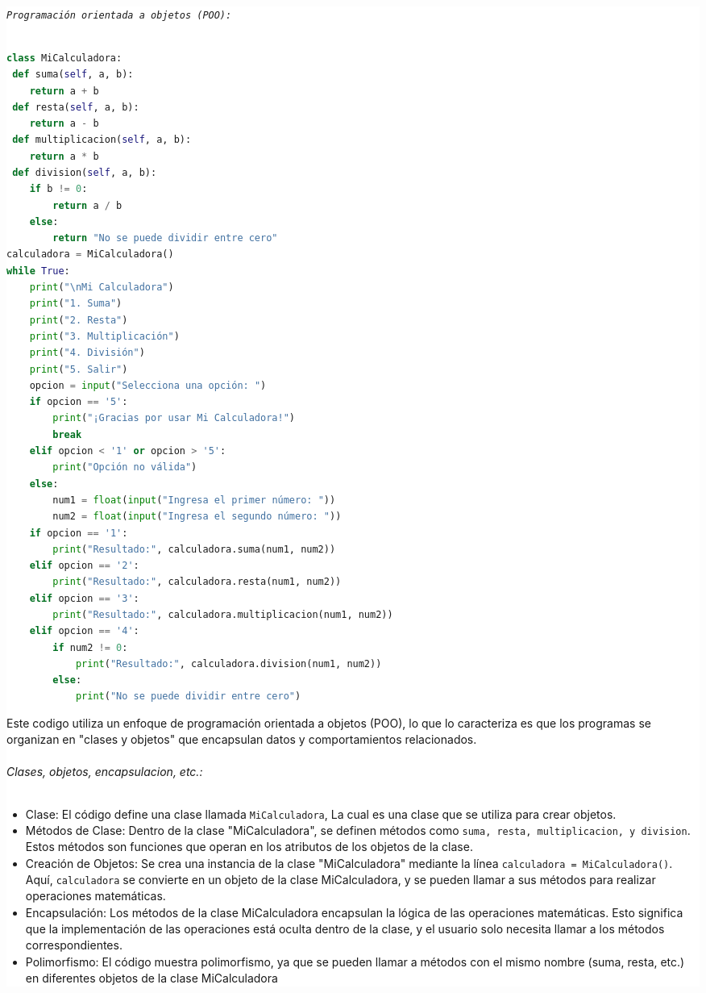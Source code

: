 ###### `Programación orientada a objetos (POO):`
```python
class MiCalculadora:
 def suma(self, a, b):
    return a + b
 def resta(self, a, b):
    return a - b
 def multiplicacion(self, a, b):
    return a * b
 def division(self, a, b):
    if b != 0:
        return a / b
    else:
        return "No se puede dividir entre cero"
calculadora = MiCalculadora()
while True:
    print("\nMi Calculadora")
    print("1. Suma")
    print("2. Resta")
    print("3. Multiplicación")
    print("4. División")
    print("5. Salir")
    opcion = input("Selecciona una opción: ")
    if opcion == '5':
        print("¡Gracias por usar Mi Calculadora!")
        break
    elif opcion < '1' or opcion > '5':
        print("Opción no válida")
    else:
        num1 = float(input("Ingresa el primer número: "))
        num2 = float(input("Ingresa el segundo número: "))
    if opcion == '1':
        print("Resultado:", calculadora.suma(num1, num2))
    elif opcion == '2':
        print("Resultado:", calculadora.resta(num1, num2))
    elif opcion == '3':
        print("Resultado:", calculadora.multiplicacion(num1, num2))
    elif opcion == '4': 
        if num2 != 0:
            print("Resultado:", calculadora.division(num1, num2))
        else:
            print("No se puede dividir entre cero")
```
Este codigo utiliza un enfoque de programación orientada a objetos (POO), lo que lo caracteriza es que los programas se organizan en "clases y objetos" que encapsulan datos y comportamientos relacionados.
###### Clases, objetos, encapsulacion, etc.:
- Clase: El código define una clase llamada `MiCalculadora`, La cual es una clase que se utiliza para crear objetos.
- Métodos de Clase: Dentro de la clase "MiCalculadora", se definen métodos como `suma, resta, multiplicacion, y division`. Estos métodos son funciones que operan en los atributos de los objetos de la clase. 
- Creación de Objetos: Se crea una instancia de la clase "MiCalculadora" mediante la línea `calculadora = MiCalculadora()`. Aquí, `calculadora` se convierte en un objeto de la clase MiCalculadora, y se pueden llamar a sus métodos para realizar operaciones matemáticas.
- Encapsulación: Los métodos de la clase MiCalculadora encapsulan la lógica de las operaciones matemáticas. Esto significa que la implementación de las operaciones está oculta dentro de la clase, y el usuario solo necesita llamar a los métodos correspondientes.
- Polimorfismo: El código muestra polimorfismo, ya que se pueden llamar a métodos con el mismo nombre (suma, resta, etc.) en diferentes objetos de la clase MiCalculadora
